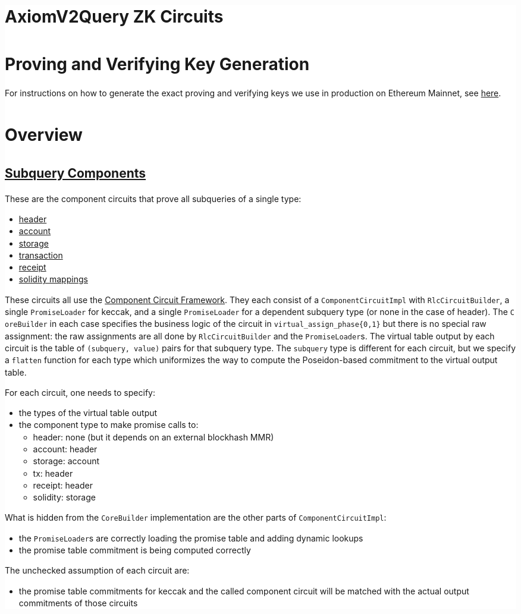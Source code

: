 # AxiomV2Query ZK Circuits

# Proving and Verifying Key Generation

For instructions on how to generate the exact proving and verifying keys we use in production on Ethereum Mainnet, see [here](./KEYGEN.md).

# Overview

## [Subquery Components](./src/components/subqueries/)

These are the component circuits that prove all subqueries of a single type:

- [header](./src/components/subqueries/block_header/)
- [account](./src/components/subqueries/account/)
- [storage](./src/components/subqueries/storage/)
- [transaction](./src/components/subqueries/transaction/)
- [receipt](./src/components/subqueries/receipt/)
- [solidity mappings](./src/components/subqueries/solidity_mappings/)

These circuits all use the [Component Circuit Framework](../axiom-eth/src/utils/README.md).
They each consist of a `ComponentCircuitImpl` with `RlcCircuitBuilder`, a single `PromiseLoader` for keccak, and a single `PromiseLoader` for a dependent subquery type (or none in the case of header).
The `CoreBuilder` in each case specifies the business logic of the circuit in `virtual_assign_phase{0,1}` but there is no special raw assignment: the raw assignments are all done by `RlcCircuitBuilder` and the `PromiseLoader`s. The virtual table output by each circuit is the table of `(subquery, value)` pairs for that subquery type. The `subquery` type is different for each circuit, but we specify a `flatten` function for each type which uniformizes the way to compute the Poseidon-based commitment to the virtual output table.

For each circuit, one needs to specify:

- the types of the virtual table output
- the component type to make promise calls to:
  - header: none (but it depends on an external blockhash MMR)
  - account: header
  - storage: account
  - tx: header
  - receipt: header
  - solidity: storage

What is hidden from the `CoreBuilder` implementation are the other parts of `ComponentCircuitImpl`:

- the `PromiseLoader`s are correctly loading the promise table and adding dynamic lookups
- the promise table commitment is being computed correctly

The unchecked assumption of each circuit are:

- the promise table commitments for keccak and the called component circuit will be matched with the actual output commitments of those circuits
